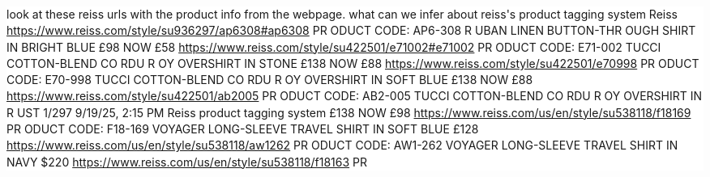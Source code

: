look at these reiss urls with the product info from the
webpage. what can we infer about reiss's product
tagging system
Reiss
https://www.reiss.com/style/su936297/ap6308#ap6308
PR
ODUCT CODE: AP6-308
R
UBAN
LINEN BUTTON-THR
OUGH SHIRT IN BRIGHT BLUE
£98
NOW
£58
https://www.reiss.com/style/su422501/e71002#e71002
PR
ODUCT CODE: E71-002
TUCCI
COTTON-BLEND CO
RDU
R
OY OVERSHIRT IN STONE
£138
NOW
£88
https://www.reiss.com/style/su422501/e70998
PR
ODUCT CODE: E70-998
TUCCI
COTTON-BLEND CO
RDU
R
OY OVERSHIRT IN SOFT BLUE
£138
NOW
£88
https://www.reiss.com/style/su422501/ab2005
PR
ODUCT CODE: AB2-005
TUCCI
COTTON-BLEND CO
RDU
R
OY OVERSHIRT IN R
UST
1/297
9/19/25, 2:15 PM Reiss product tagging system
£138
NOW
£98
https://www.reiss.com/us/en/style/su538118/f18169
PR
ODUCT CODE: F18-169
VOYAGER
LONG-SLEEVE TRAVEL SHIRT IN SOFT BLUE
£128
https://www.reiss.com/us/en/style/su538118/aw1262
PR
ODUCT CODE: AW1-262
VOYAGER
LONG-SLEEVE TRAVEL SHIRT IN NAVY
$220
https://www.reiss.com/us/en/style/su538118/f18163
PR